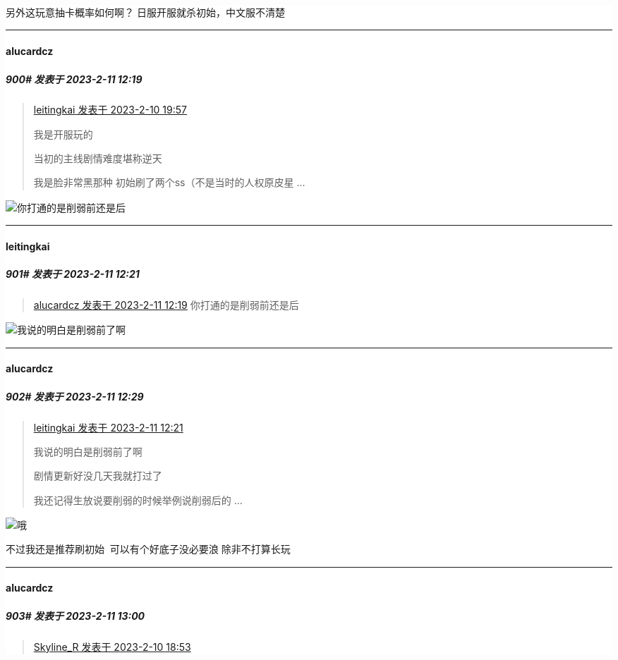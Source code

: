 另外这玩意抽卡概率如何啊？</blockquote>
日服开服就杀初始，中文服不清楚


*****

####  alucardcz  
##### 900#       发表于 2023-2-11 12:19

<blockquote><a href="httphttps://bbs.saraba1st.com/2b/forum.php?mod=redirect&amp;goto=findpost&amp;pid=59693823&amp;ptid=2050204" target="_blank">leitingkai 发表于 2023-2-10 19:57</a>

我是开服玩的

当初的主线剧情难度堪称逆天

我是脸非常黑那种 初始刷了两个ss（不是当时的人权原皮星 ...</blockquote>
<img src="https://static.saraba1st.com/image/smiley/face2017/067.png" referrerpolicy="no-referrer">你打通的是削弱前还是后  


*****

####  leitingkai  
##### 901#       发表于 2023-2-11 12:21

<blockquote><a href="httphttps://bbs.saraba1st.com/2b/forum.php?mod=redirect&amp;goto=findpost&amp;pid=59700697&amp;ptid=2050204" target="_blank">alucardcz 发表于 2023-2-11 12:19</a>
你打通的是削弱前还是后</blockquote>
<img src="https://static.saraba1st.com/image/smiley/face2017/067.png" referrerpolicy="no-referrer">我说的明白是削弱前了啊


*****

####  alucardcz  
##### 902#       发表于 2023-2-11 12:29

<blockquote><a href="httphttps://bbs.saraba1st.com/2b/forum.php?mod=redirect&amp;goto=findpost&amp;pid=59700706&amp;ptid=2050204" target="_blank">leitingkai 发表于 2023-2-11 12:21</a>

我说的明白是削弱前了啊

剧情更新好没几天我就打过了

我还记得生放说要削弱的时候举例说削弱后的 ...</blockquote>
<img src="https://static.saraba1st.com/image/smiley/face2017/067.png" referrerpolicy="no-referrer">哦

不过我还是推荐刷初始  可以有个好底子没必要浪 除非不打算长玩


*****

####  alucardcz  
##### 903#       发表于 2023-2-11 13:00

<blockquote><a href="httphttps://bbs.saraba1st.com/2b/forum.php?mod=redirect&amp;goto=findpost&amp;pid=59693114&amp;ptid=2050204" target="_blank">Skyline_R 发表于 2023-2-10 18:53</a>
